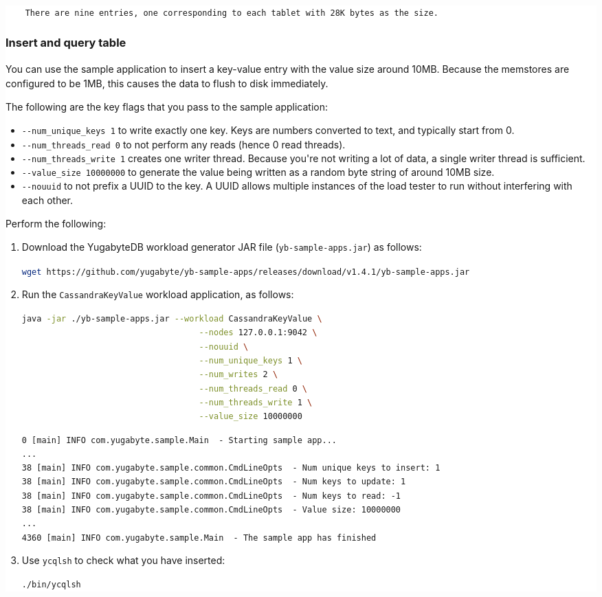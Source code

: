         There are nine entries, one corresponding to each tablet with 28K bytes as the size.

### Insert and query table

You can use the sample application to insert a key-value entry with the value size around 10MB. Because the memstores are configured to be 1MB, this causes the data to flush to disk immediately.

The following are the key flags that you pass to the sample application:

- `--num_unique_keys 1` to write exactly one key. Keys are numbers converted to text, and typically start from 0.
- `--num_threads_read 0` to not perform any reads (hence 0 read threads).
- `--num_threads_write 1` creates one writer thread. Because you're not writing a lot of data, a single writer thread is sufficient.
- `--value_size 10000000` to generate the value being written as a random byte string of around 10MB size.
- `--nouuid` to not prefix a UUID to the key. A UUID allows multiple instances of the load tester to run without interfering with each other.

Perform the following:

1. Download the YugabyteDB workload generator JAR file (`yb-sample-apps.jar`) as follows:

    ```sh
    wget https://github.com/yugabyte/yb-sample-apps/releases/download/v1.4.1/yb-sample-apps.jar
    ```

1. Run the `CassandraKeyValue` workload application, as follows:

    ```sh
    java -jar ./yb-sample-apps.jar --workload CassandraKeyValue \
                                        --nodes 127.0.0.1:9042 \
                                        --nouuid \
                                        --num_unique_keys 1 \
                                        --num_writes 2 \
                                        --num_threads_read 0 \
                                        --num_threads_write 1 \
                                        --value_size 10000000
    ```

    ```output
    0 [main] INFO com.yugabyte.sample.Main  - Starting sample app...
    ...
    38 [main] INFO com.yugabyte.sample.common.CmdLineOpts  - Num unique keys to insert: 1
    38 [main] INFO com.yugabyte.sample.common.CmdLineOpts  - Num keys to update: 1
    38 [main] INFO com.yugabyte.sample.common.CmdLineOpts  - Num keys to read: -1
    38 [main] INFO com.yugabyte.sample.common.CmdLineOpts  - Value size: 10000000
    ...
    4360 [main] INFO com.yugabyte.sample.Main  - The sample app has finished
    ```

1. Use `ycqlsh` to check what you have inserted:

    ```sh
    ./bin/ycqlsh
    ```
